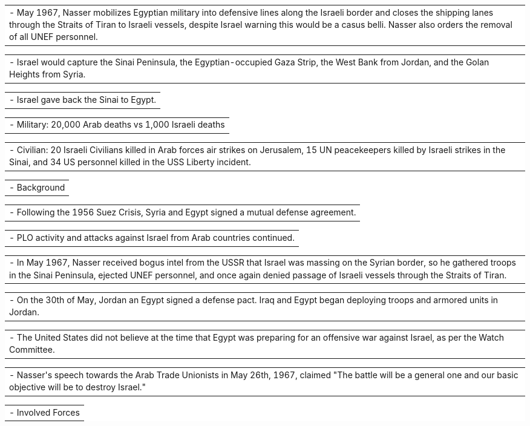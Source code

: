 |   |
|---|
|- May 1967, Nasser mobilizes Egyptian military into defensive lines along the Israeli border and closes the shipping lanes through the Straits of Tiran to Israeli vessels, despite Israel warning this would be a casus belli. Nasser also orders the removal of all UNEF personnel.|

|   |
|---|
|- Israel would capture the Sinai Peninsula, the Egyptian-occupied Gaza Strip, the West Bank from Jordan, and the Golan Heights from Syria.|

|   |
|---|
|- Israel gave back the Sinai to Egypt.|

|   |
|---|
|- Military: 20,000 Arab deaths vs 1,000 Israeli deaths|

|   |
|---|
|- Civilian: 20 Israeli Civilians killed in Arab forces air strikes on Jerusalem, 15 UN peacekeepers killed by Israeli strikes in the Sinai, and 34 US personnel killed in the USS Liberty incident.|

|   |
|---|
|- Background|

|   |
|---|
|- Following the 1956 Suez Crisis, Syria and Egypt signed a mutual defense agreement.|

|   |
|---|
|- PLO activity and attacks against Israel from Arab countries continued.|

|   |
|---|
|- In May 1967, Nasser received bogus intel from the USSR that Israel was massing on the Syrian border, so he gathered troops in the Sinai Peninsula, ejected UNEF personnel, and once again denied passage of Israeli vessels through the Straits of Tiran.|

|   |
|---|
|- On the 30th of May, Jordan an Egypt signed a defense pact. Iraq and Egypt began deploying troops and armored units in Jordan.|

|   |
|---|
|- The United States did not believe at the time that Egypt was preparing for an offensive war against Israel, as per the Watch Committee.|

|   |
|---|
|- Nasser's speech towards the Arab Trade Unionists in May 26th, 1967, claimed "The battle will be a general one and our basic objective will be to destroy Israel."|

|   |
|---|
|- Involved Forces|
